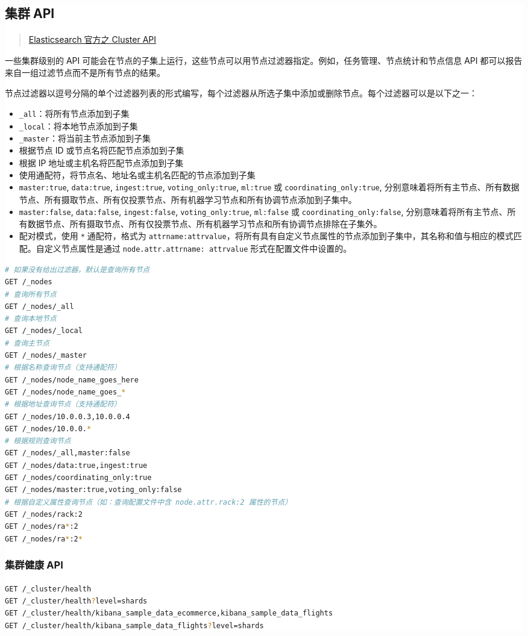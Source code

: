 ## 集群 API

> [Elasticsearch 官方之 Cluster API](https://www.elastic.co/guide/en/elasticsearch/reference/current/cluster.html)

一些集群级别的 API 可能会在节点的子集上运行，这些节点可以用节点过滤器指定。例如，任务管理、节点统计和节点信息 API 都可以报告来自一组过滤节点而不是所有节点的结果。

节点过滤器以逗号分隔的单个过滤器列表的形式编写，每个过滤器从所选子集中添加或删除节点。每个过滤器可以是以下之一：

- `_all`：将所有节点添加到子集
- `_local`：将本地节点添加到子集
- `_master`：将当前主节点添加到子集
- 根据节点 ID 或节点名将匹配节点添加到子集
- 根据 IP 地址或主机名将匹配节点添加到子集
- 使用通配符，将节点名、地址名或主机名匹配的节点添加到子集
- `master:true`, `data:true`, `ingest:true`, `voting_only:true`, `ml:true` 或 `coordinating_only:true`, 分别意味着将所有主节点、所有数据节点、所有摄取节点、所有仅投票节点、所有机器学习节点和所有协调节点添加到子集中。
- `master:false`, `data:false`, `ingest:false`, `voting_only:true`, `ml:false` 或 `coordinating_only:false`, 分别意味着将所有主节点、所有数据节点、所有摄取节点、所有仅投票节点、所有机器学习节点和所有协调节点排除在子集外。
- 配对模式，使用 `*` 通配符，格式为 `attrname:attrvalue`，将所有具有自定义节点属性的节点添加到子集中，其名称和值与相应的模式匹配。自定义节点属性是通过 `node.attr.attrname: attrvalue` 形式在配置文件中设置的。

```bash
# 如果没有给出过滤器，默认是查询所有节点
GET /_nodes
# 查询所有节点
GET /_nodes/_all
# 查询本地节点
GET /_nodes/_local
# 查询主节点
GET /_nodes/_master
# 根据名称查询节点（支持通配符）
GET /_nodes/node_name_goes_here
GET /_nodes/node_name_goes_*
# 根据地址查询节点（支持通配符）
GET /_nodes/10.0.0.3,10.0.0.4
GET /_nodes/10.0.0.*
# 根据规则查询节点
GET /_nodes/_all,master:false
GET /_nodes/data:true,ingest:true
GET /_nodes/coordinating_only:true
GET /_nodes/master:true,voting_only:false
# 根据自定义属性查询节点（如：查询配置文件中含 node.attr.rack:2 属性的节点）
GET /_nodes/rack:2
GET /_nodes/ra*:2
GET /_nodes/ra*:2*
```

### 集群健康 API

```bash
GET /_cluster/health
GET /_cluster/health?level=shards
GET /_cluster/health/kibana_sample_data_ecommerce,kibana_sample_data_flights
GET /_cluster/health/kibana_sample_data_flights?level=shards
```
